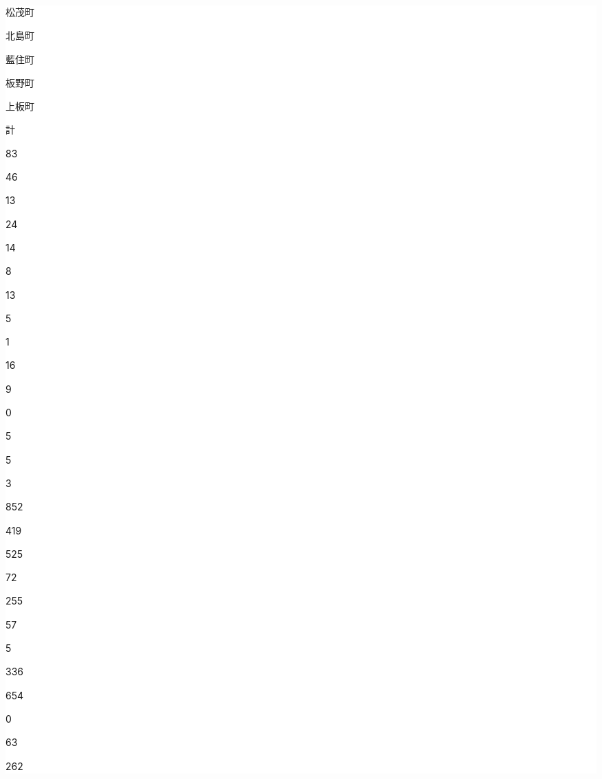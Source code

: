 松茂町

北島町

藍住町

板野町

上板町

計

83

46

13

24

14

8

13

5

1

16

9

0

5

5

3

852

419

525

72

255

57

5

336

654

0

63

  262
